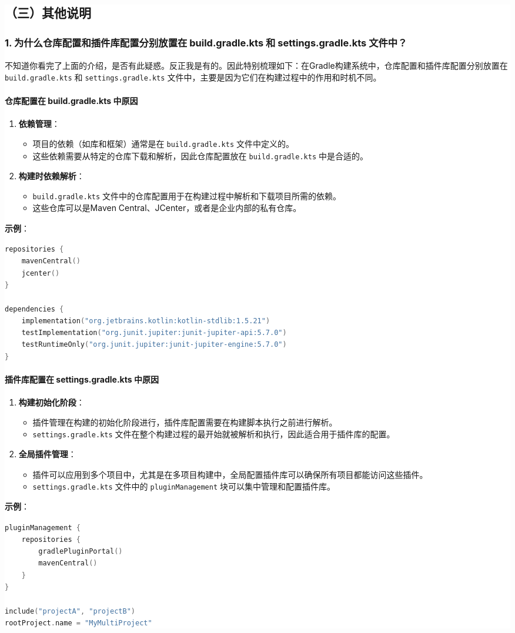 ## （三）其他说明

### 1. 为什么仓库配置和插件库配置分别放置在 **build.gradle.kts** 和 **settings.gradle.kts** 文件中？

不知道你看完了上面的介绍，是否有此疑惑。反正我是有的。因此特别梳理如下：在Gradle构建系统中，仓库配置和插件库配置分别放置在 `build.gradle.kts` 和 `settings.gradle.kts` 文件中，主要是因为它们在构建过程中的作用和时机不同。

#### 仓库配置在 **build.gradle.kts** 中原因

1. **依赖管理**：
   - 项目的依赖（如库和框架）通常是在 `build.gradle.kts` 文件中定义的。
   - 这些依赖需要从特定的仓库下载和解析，因此仓库配置放在 `build.gradle.kts` 中是合适的。

2. **构建时依赖解析**：
   - `build.gradle.kts` 文件中的仓库配置用于在构建过程中解析和下载项目所需的依赖。
   - 这些仓库可以是Maven Central、JCenter，或者是企业内部的私有仓库。

**示例**：

```kotlin
repositories {
    mavenCentral()
    jcenter()
}

dependencies {
    implementation("org.jetbrains.kotlin:kotlin-stdlib:1.5.21")
    testImplementation("org.junit.jupiter:junit-jupiter-api:5.7.0")
    testRuntimeOnly("org.junit.jupiter:junit-jupiter-engine:5.7.0")
}
```

#### 插件库配置在 **settings.gradle.kts** 中原因

1. **构建初始化阶段**：
   - 插件管理在构建的初始化阶段进行，插件库配置需要在构建脚本执行之前进行解析。
   - `settings.gradle.kts` 文件在整个构建过程的最开始就被解析和执行，因此适合用于插件库的配置。

2. **全局插件管理**：
   - 插件可以应用到多个项目中，尤其是在多项目构建中，全局配置插件库可以确保所有项目都能访问这些插件。
   - `settings.gradle.kts` 文件中的 `pluginManagement` 块可以集中管理和配置插件库。

**示例**：

```kotlin
pluginManagement {
    repositories {
        gradlePluginPortal()
        mavenCentral()
    }
}

include("projectA", "projectB")
rootProject.name = "MyMultiProject"
```
